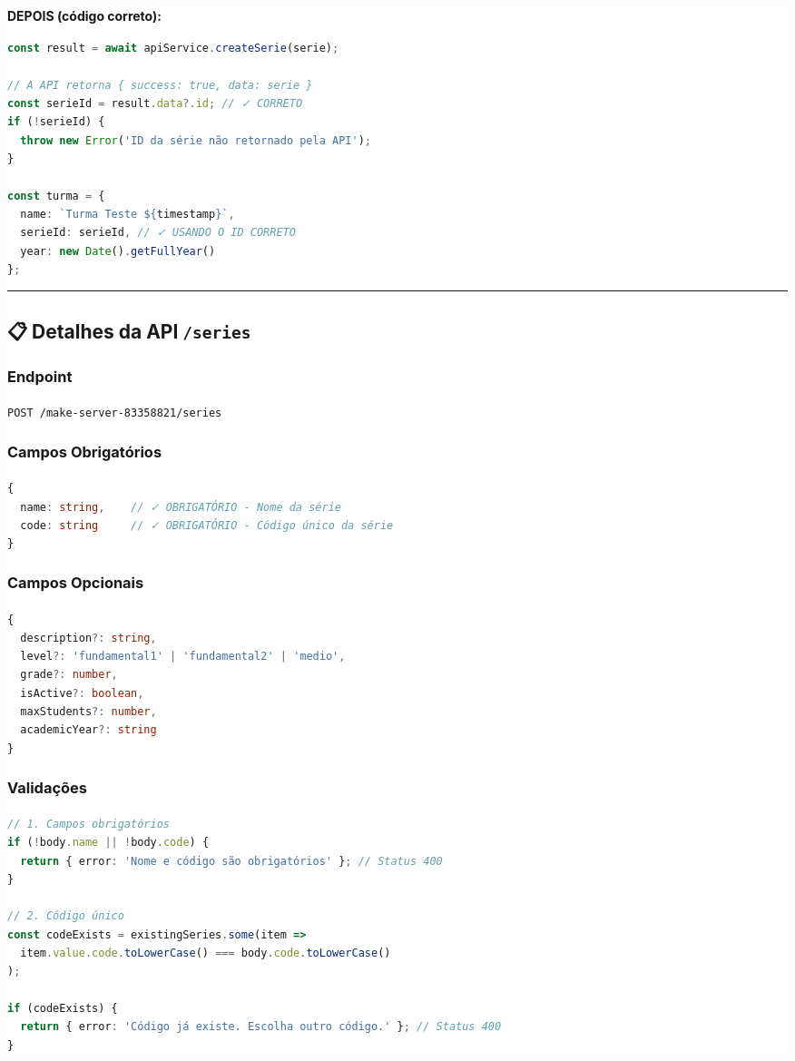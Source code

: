 **DEPOIS (código correto):**
```typescript
const result = await apiService.createSerie(serie);

// A API retorna { success: true, data: serie }
const serieId = result.data?.id; // ✓ CORRETO
if (!serieId) {
  throw new Error('ID da série não retornado pela API');
}

const turma = {
  name: `Turma Teste ${timestamp}`,
  serieId: serieId, // ✓ USANDO O ID CORRETO
  year: new Date().getFullYear()
};
```

---

## 📋 Detalhes da API `/series`

### Endpoint
```
POST /make-server-83358821/series
```

### Campos Obrigatórios
```typescript
{
  name: string,    // ✓ OBRIGATÓRIO - Nome da série
  code: string     // ✓ OBRIGATÓRIO - Código único da série
}
```

### Campos Opcionais
```typescript
{
  description?: string,
  level?: 'fundamental1' | 'fundamental2' | 'medio',
  grade?: number,
  isActive?: boolean,
  maxStudents?: number,
  academicYear?: string
}
```

### Validações
```typescript
// 1. Campos obrigatórios
if (!body.name || !body.code) {
  return { error: 'Nome e código são obrigatórios' }; // Status 400
}

// 2. Código único
const codeExists = existingSeries.some(item => 
  item.value.code.toLowerCase() === body.code.toLowerCase()
);

if (codeExists) {
  return { error: 'Código já existe. Escolha outro código.' }; // Status 400
}
```
